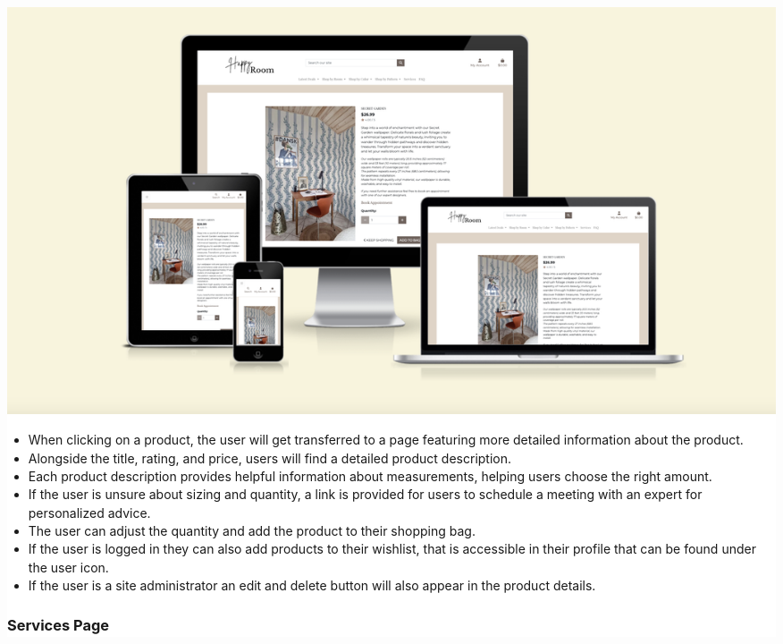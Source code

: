 ![Products](/docs/readme_images/products.png)
- When clicking on a product, the user will get transferred to a page featuring more detailed information about the product.
- Alongside the title, rating, and price, users will find a detailed product description.
- Each product description provides helpful information about measurements, helping users choose the right amount.
- If the user is unsure about sizing and quantity, a link is provided for users to schedule a meeting with an expert for personalized advice.
- The user can adjust the quantity and add the product to their shopping bag.
- If the user is logged in they can also add products to their wishlist, that is accessible in their profile that can be found under the user icon.
- If the user is a site administrator an edit and delete button will also appear in the product details.

### Services Page